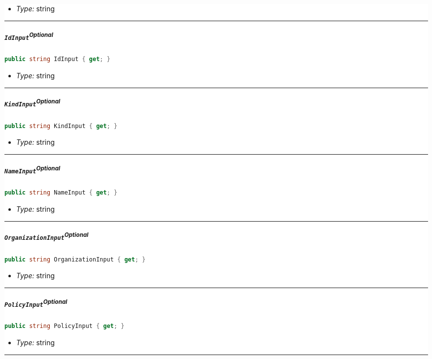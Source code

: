 - *Type:* string

---

##### `IdInput`<sup>Optional</sup> <a name="IdInput" id="@cdktf/provider-tfe.policy.Policy.property.idInput"></a>

```csharp
public string IdInput { get; }
```

- *Type:* string

---

##### `KindInput`<sup>Optional</sup> <a name="KindInput" id="@cdktf/provider-tfe.policy.Policy.property.kindInput"></a>

```csharp
public string KindInput { get; }
```

- *Type:* string

---

##### `NameInput`<sup>Optional</sup> <a name="NameInput" id="@cdktf/provider-tfe.policy.Policy.property.nameInput"></a>

```csharp
public string NameInput { get; }
```

- *Type:* string

---

##### `OrganizationInput`<sup>Optional</sup> <a name="OrganizationInput" id="@cdktf/provider-tfe.policy.Policy.property.organizationInput"></a>

```csharp
public string OrganizationInput { get; }
```

- *Type:* string

---

##### `PolicyInput`<sup>Optional</sup> <a name="PolicyInput" id="@cdktf/provider-tfe.policy.Policy.property.policyInput"></a>

```csharp
public string PolicyInput { get; }
```

- *Type:* string

---

